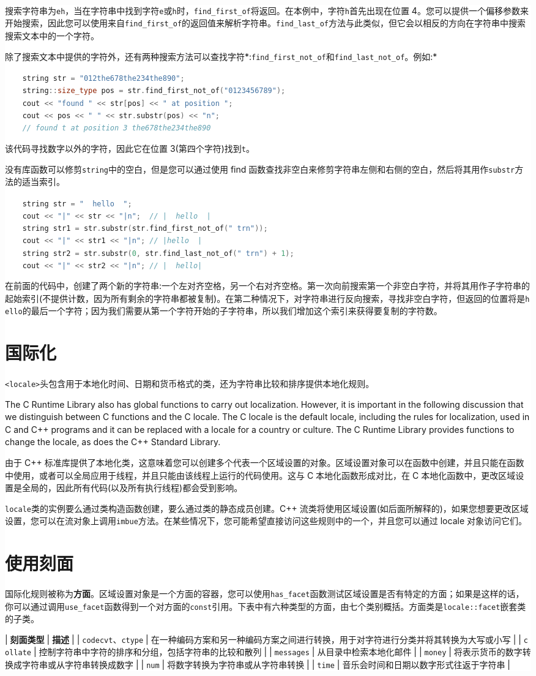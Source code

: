 搜索字符串为`eh`，当在字符串中找到字符`e`或`h`时，`find_first_of`将返回。在本例中，字符`h`首先出现在位置 4。您可以提供一个偏移参数来开始搜索，因此您可以使用来自`find_first_of`的返回值来解析字符串。`find_last_of`方法与此类似，但它会以相反的方向在字符串中搜索搜索文本中的一个字符。

除了搜索文本中提供的字符外，还有两种搜索方法可以查找字符*:`find_first_not_of`和`find_last_not_of`。例如:*

```cpp
    string str = "012the678the234the890"; 
    string::size_type pos = str.find_first_not_of("0123456789"); 
    cout << "found " << str[pos] << " at position "; 
    cout << pos << " " << str.substr(pos) << "n"; 
    // found t at position 3 the678the234the890
```

该代码寻找数字以外的字符，因此它在位置 3(第四个字符)找到`t`。

没有库函数可以修剪`string`中的空白，但是您可以通过使用 find 函数查找非空白来修剪字符串左侧和右侧的空白，然后将其用作`substr`方法的适当索引。

```cpp
    string str = "  hello  "; 
    cout << "|" << str << "|n";  // |  hello  | 
    string str1 = str.substr(str.find_first_not_of(" trn")); 
    cout << "|" << str1 << "|n"; // |hello  | 
    string str2 = str.substr(0, str.find_last_not_of(" trn") + 1); 
    cout << "|" << str2 << "|n"; // |  hello|
```

在前面的代码中，创建了两个新的字符串:一个左对齐空格，另一个右对齐空格。第一次向前搜索第一个非空白字符，并将其用作子字符串的起始索引(不提供计数，因为所有剩余的字符串都被复制)。在第二种情况下，对字符串进行反向搜索，寻找非空白字符，但返回的位置将是`hello`的最后一个字符；因为我们需要从第一个字符开始的子字符串，所以我们增加这个索引来获得要复制的字符数。

# 国际化

`<locale>`头包含用于本地化时间、日期和货币格式的类，还为字符串比较和排序提供本地化规则。

The C Runtime Library also has global functions to carry out localization. However, it is important in the following discussion that we distinguish between C functions and the C locale. The C locale is the default locale, including the rules for localization, used in C and C++ programs and it can be replaced with a locale for a country or culture. The C Runtime Library provides functions to change the locale, as does the C++ Standard Library.

由于 C++ 标准库提供了本地化类，这意味着您可以创建多个代表一个区域设置的对象。区域设置对象可以在函数中创建，并且只能在函数中使用，或者可以全局应用于线程，并且只能由该线程上运行的代码使用。这与 C 本地化函数形成对比，在 C 本地化函数中，更改区域设置是全局的，因此所有代码(以及所有执行线程)都会受到影响。

`locale`类的实例要么通过类构造函数创建，要么通过类的静态成员创建。C++ 流类将使用区域设置(如后面所解释的)，如果您想要更改区域设置，您可以在流对象上调用`imbue`方法。在某些情况下，您可能希望直接访问这些规则中的一个，并且您可以通过 locale 对象访问它们。

# 使用刻面

国际化规则被称为**方面**。区域设置对象是一个方面的容器，您可以使用`has_facet`函数测试区域设置是否有特定的方面；如果是这样的话，你可以通过调用`use_facet`函数得到一个对方面的`const`引用。下表中有六种类型的方面，由七个类别概括。方面类是`locale::facet`嵌套类的子类。

| **刻面类型** | **描述** |
| `codecvt`、`ctype` | 在一种编码方案和另一种编码方案之间进行转换，用于对字符进行分类并将其转换为大写或小写 |
| `collate` | 控制字符串中字符的排序和分组，包括字符串的比较和散列 |
| `messages` | 从目录中检索本地化邮件 |
| `money` | 将表示货币的数字转换成字符串或从字符串转换成数字 |
| `num` | 将数字转换为字符串或从字符串转换 |
| `time` | 音乐会时间和日期以数字形式往返于字符串 |
